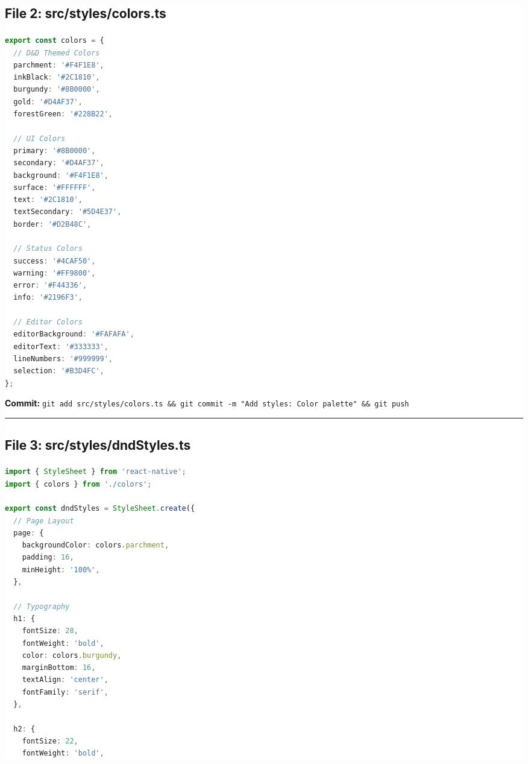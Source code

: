 
## File 2: src/styles/colors.ts
```typescript
export const colors = {
  // D&D Themed Colors
  parchment: '#F4F1E8',
  inkBlack: '#2C1810',
  burgundy: '#8B0000',
  gold: '#D4AF37',
  forestGreen: '#228B22',
  
  // UI Colors
  primary: '#8B0000',
  secondary: '#D4AF37',
  background: '#F4F1E8',
  surface: '#FFFFFF',
  text: '#2C1810',
  textSecondary: '#5D4E37',
  border: '#D2B48C',
  
  // Status Colors
  success: '#4CAF50',
  warning: '#FF9800',
  error: '#F44336',
  info: '#2196F3',
  
  // Editor Colors
  editorBackground: '#FAFAFA',
  editorText: '#333333',
  lineNumbers: '#999999',
  selection: '#B3D4FC',
};
```
**Commit:** `git add src/styles/colors.ts && git commit -m "Add styles: Color palette" && git push`

---

## File 3: src/styles/dndStyles.ts
```typescript
import { StyleSheet } from 'react-native';
import { colors } from './colors';

export const dndStyles = StyleSheet.create({
  // Page Layout
  page: {
    backgroundColor: colors.parchment,
    padding: 16,
    minHeight: '100%',
  },
  
  // Typography
  h1: {
    fontSize: 28,
    fontWeight: 'bold',
    color: colors.burgundy,
    marginBottom: 16,
    textAlign: 'center',
    fontFamily: 'serif',
  },
  
  h2: {
    fontSize: 22,
    fontWeight: 'bold',
```